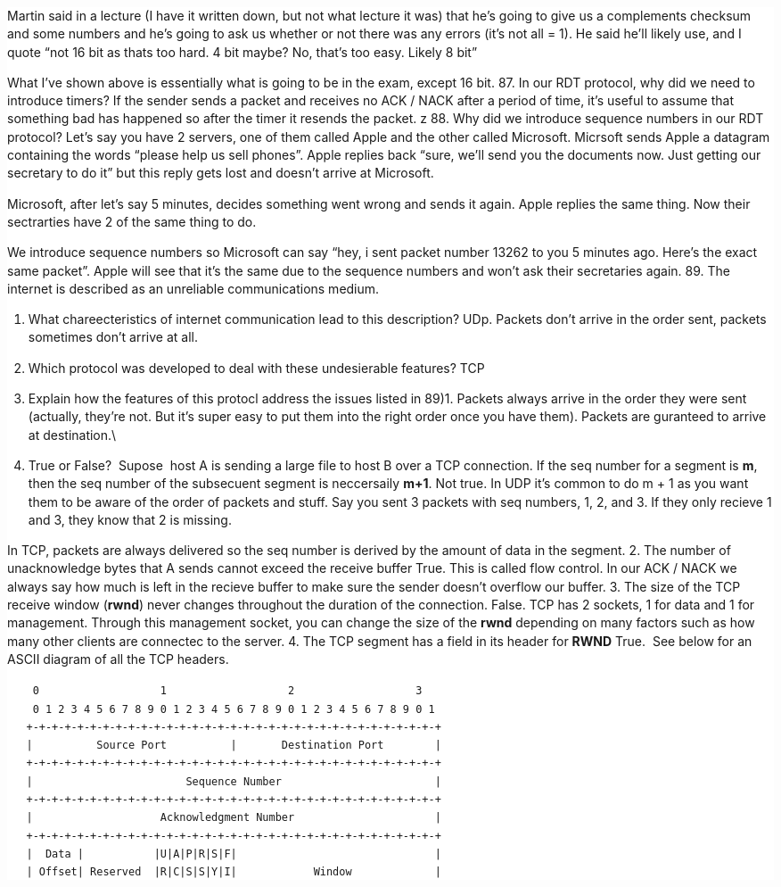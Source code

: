     

Martin said in a lecture (I have it written down, but not what lecture it was) that he’s going to give us a complements checksum and some numbers and he’s going to ask us whether or not there was any errors (it’s not all = 1). He said he’ll likely use, and I quote “not 16 bit as thats too hard. 4 bit maybe? No, that’s too easy. Likely 8 bit”

What I’ve shown above is essentially what is going to be in the exam, except 16 bit.
87. In our RDT protocol, why did we need to introduce timers?
If the sender sends a packet and receives no ACK / NACK after a period of time, it’s useful to assume that something bad has happened so after the timer it resends the packet. z
88. Why did we introduce sequence numbers in our RDT protocol?
Let’s say you have 2 servers, one of them called Apple and the other called Microsoft.
Micrsoft sends Apple a datagram containing the words “please help us sell phones”. Apple replies back “sure, we’ll send you the documents now. Just getting our secretary to do it” but this reply gets lost and doesn’t arrive at Microsoft.

Microsoft, after let’s say 5 minutes, decides something went wrong and sends it again. Apple replies the same thing. Now their sectrarties have 2 of the same thing to do.

We introduce sequence numbers so Microsoft can say “hey, i sent packet number 13262 to you 5 minutes ago. Here’s the exact same packet”. Apple will see that it’s the same due to the sequence numbers and won’t ask their secretaries again.
89. The internet is described as an unreliable communications medium.
1. What chareecteristics of internet communication lead to this description?
UDp. Packets don’t arrive in the order sent, packets sometimes don’t arrive at all.
2. Which protocol was developed to deal with these undesierable features?
TCP
3. Explain how the features of this protocl address the issues listed in 89)1.
Packets always arrive in the order they were sent (actually, they’re not. But it’s super easy to put them into the right order once you have them). Packets are guranteed to arrive at destination.\

1. True or False?  Supose  host A is sending a large file to host B over a TCP connection. If the seq number for a segment is **m**, then the seq number of the subsecuent segment is neccersaily **m+1**. Not true. In UDP it’s common to do m + 1 as you want them to be aware of the order of packets and stuff. Say you sent 3 packets with seq numbers, 1, 2, and 3. If they only recieve 1 and 3, they know that 2 is missing.  

In TCP, packets are always delivered so the seq number is derived by the amount of data in the segment.
2. The number of unacknowledge bytes that A sends cannot exceed the receive buffer
True. This is called flow control. In our ACK / NACK we always say how much is left in the recieve buffer to make sure the sender doesn’t overflow our buffer.
3. The size of the TCP receive window (**rwnd**) never changes throughout the duration of the connection.
False. TCP has 2 sockets, 1 for data and 1 for management. Through this management socket, you can change the size of the **rwnd** depending on many factors such as how many other clients are connectec to the server.
4. The TCP segment has a field in its header for **RWND**
True.  See below for an ASCII diagram of all the TCP headers.

                                        
        0                   1                   2                   3   
        0 1 2 3 4 5 6 7 8 9 0 1 2 3 4 5 6 7 8 9 0 1 2 3 4 5 6 7 8 9 0 1 
       +-+-+-+-+-+-+-+-+-+-+-+-+-+-+-+-+-+-+-+-+-+-+-+-+-+-+-+-+-+-+-+-+
       |          Source Port          |       Destination Port        |
       +-+-+-+-+-+-+-+-+-+-+-+-+-+-+-+-+-+-+-+-+-+-+-+-+-+-+-+-+-+-+-+-+
       |                        Sequence Number                        |
       +-+-+-+-+-+-+-+-+-+-+-+-+-+-+-+-+-+-+-+-+-+-+-+-+-+-+-+-+-+-+-+-+
       |                    Acknowledgment Number                      |
       +-+-+-+-+-+-+-+-+-+-+-+-+-+-+-+-+-+-+-+-+-+-+-+-+-+-+-+-+-+-+-+-+
       |  Data |           |U|A|P|R|S|F|                               |
       | Offset| Reserved  |R|C|S|S|Y|I|            Window             |
